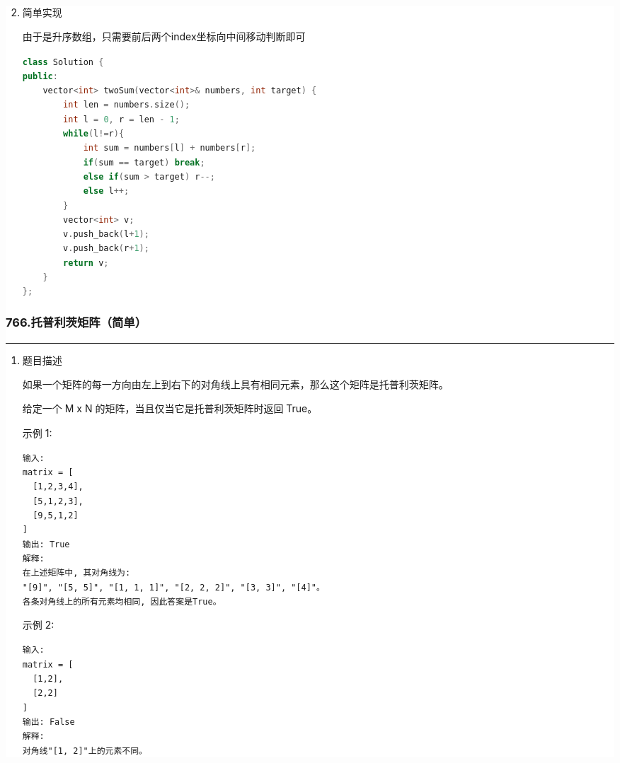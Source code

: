 2. 简单实现

   由于是升序数组，只需要前后两个index坐标向中间移动判断即可

   ```c++
   class Solution {
   public:
       vector<int> twoSum(vector<int>& numbers, int target) {
           int len = numbers.size();
           int l = 0, r = len - 1;
           while(l!=r){
               int sum = numbers[l] + numbers[r];
               if(sum == target) break;
               else if(sum > target) r--;
               else l++;
           }
           vector<int> v;
           v.push_back(l+1);
           v.push_back(r+1);
           return v;
       }
   };
   ```

### 766.托普利茨矩阵（简单）

---

1. 题目描述

   如果一个矩阵的每一方向由左上到右下的对角线上具有相同元素，那么这个矩阵是托普利茨矩阵。

   给定一个 M x N 的矩阵，当且仅当它是托普利茨矩阵时返回 True。

   示例 1:

   ```
   输入: 
   matrix = [
     [1,2,3,4],
     [5,1,2,3],
     [9,5,1,2]
   ]
   输出: True
   解释:
   在上述矩阵中, 其对角线为:
   "[9]", "[5, 5]", "[1, 1, 1]", "[2, 2, 2]", "[3, 3]", "[4]"。
   各条对角线上的所有元素均相同, 因此答案是True。
   ```

   示例 2:

   ```
   输入:
   matrix = [
     [1,2],
     [2,2]
   ]
   输出: False
   解释: 
   对角线"[1, 2]"上的元素不同。
   ```
